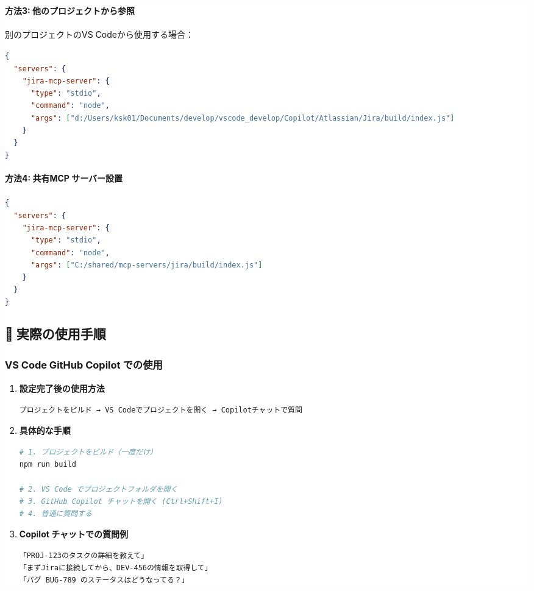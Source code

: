 #### 方法3: 他のプロジェクトから参照
別のプロジェクトのVS Codeから使用する場合：
```json
{
  "servers": {
    "jira-mcp-server": {
      "type": "stdio",
      "command": "node",
      "args": ["d:/Users/ksk01/Documents/develop/vscode_develop/Copilot/Atlassian/Jira/build/index.js"]
    }
  }
}
```

#### 方法4: 共有MCP サーバー設置
```json
{
  "servers": {
    "jira-mcp-server": {
      "type": "stdio",
      "command": "node",
      "args": ["C:/shared/mcp-servers/jira/build/index.js"]
    }
  }
}
```

## 🚀 実際の使用手順

### VS Code GitHub Copilot での使用

1. **設定完了後の使用方法**
   ```
   プロジェクトをビルド → VS Codeでプロジェクトを開く → Copilotチャットで質問
   ```

2. **具体的な手順**
   ```bash
   # 1. プロジェクトをビルド（一度だけ）
   npm run build
   
   # 2. VS Code でプロジェクトフォルダを開く
   # 3. GitHub Copilot チャットを開く (Ctrl+Shift+I)
   # 4. 普通に質問する
   ```

3. **Copilot チャットでの質問例**
   ```
   「PROJ-123のタスクの詳細を教えて」
   「まずJiraに接続してから、DEV-456の情報を取得して」
   「バグ BUG-789 のステータスはどうなってる？」
   ```
